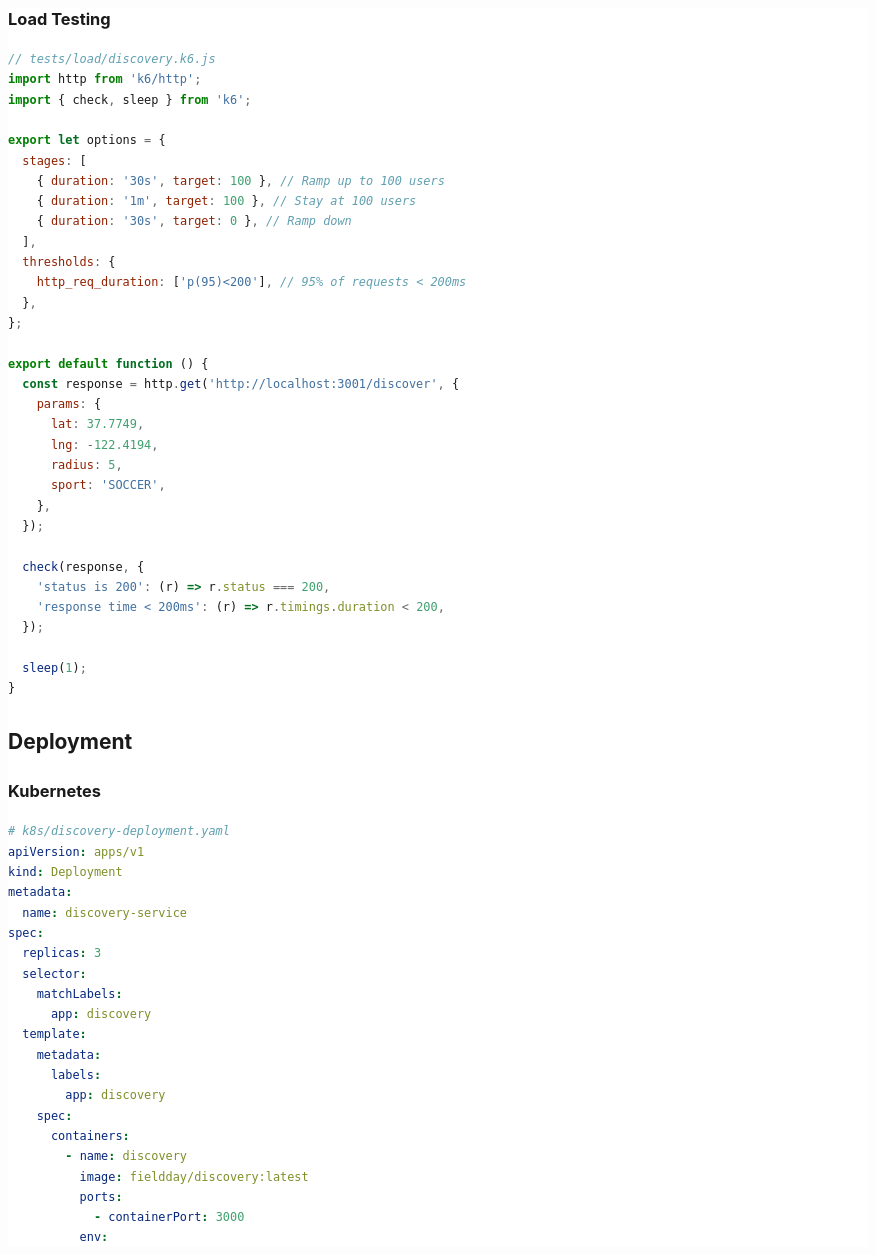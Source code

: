 ### Load Testing

```javascript
// tests/load/discovery.k6.js
import http from 'k6/http';
import { check, sleep } from 'k6';

export let options = {
  stages: [
    { duration: '30s', target: 100 }, // Ramp up to 100 users
    { duration: '1m', target: 100 }, // Stay at 100 users
    { duration: '30s', target: 0 }, // Ramp down
  ],
  thresholds: {
    http_req_duration: ['p(95)<200'], // 95% of requests < 200ms
  },
};

export default function () {
  const response = http.get('http://localhost:3001/discover', {
    params: {
      lat: 37.7749,
      lng: -122.4194,
      radius: 5,
      sport: 'SOCCER',
    },
  });

  check(response, {
    'status is 200': (r) => r.status === 200,
    'response time < 200ms': (r) => r.timings.duration < 200,
  });

  sleep(1);
}
```

## Deployment

### Kubernetes

```yaml
# k8s/discovery-deployment.yaml
apiVersion: apps/v1
kind: Deployment
metadata:
  name: discovery-service
spec:
  replicas: 3
  selector:
    matchLabels:
      app: discovery
  template:
    metadata:
      labels:
        app: discovery
    spec:
      containers:
        - name: discovery
          image: fieldday/discovery:latest
          ports:
            - containerPort: 3000
          env:
```